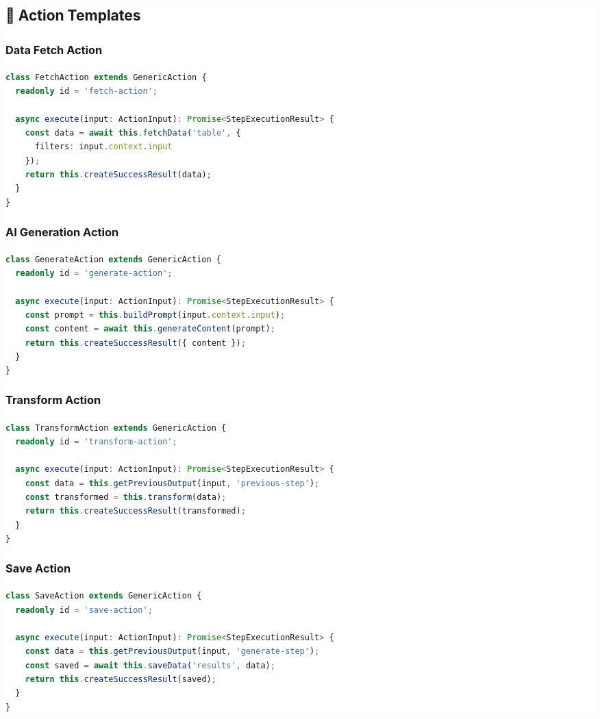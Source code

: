 ## 🎨 Action Templates

### Data Fetch Action
```typescript
class FetchAction extends GenericAction {
  readonly id = 'fetch-action';
  
  async execute(input: ActionInput): Promise<StepExecutionResult> {
    const data = await this.fetchData('table', {
      filters: input.context.input
    });
    return this.createSuccessResult(data);
  }
}
```

### AI Generation Action
```typescript
class GenerateAction extends GenericAction {
  readonly id = 'generate-action';
  
  async execute(input: ActionInput): Promise<StepExecutionResult> {
    const prompt = this.buildPrompt(input.context.input);
    const content = await this.generateContent(prompt);
    return this.createSuccessResult({ content });
  }
}
```

### Transform Action
```typescript
class TransformAction extends GenericAction {
  readonly id = 'transform-action';
  
  async execute(input: ActionInput): Promise<StepExecutionResult> {
    const data = this.getPreviousOutput(input, 'previous-step');
    const transformed = this.transform(data);
    return this.createSuccessResult(transformed);
  }
}
```

### Save Action
```typescript
class SaveAction extends GenericAction {
  readonly id = 'save-action';
  
  async execute(input: ActionInput): Promise<StepExecutionResult> {
    const data = this.getPreviousOutput(input, 'generate-step');
    const saved = await this.saveData('results', data);
    return this.createSuccessResult(saved);
  }
}
```
